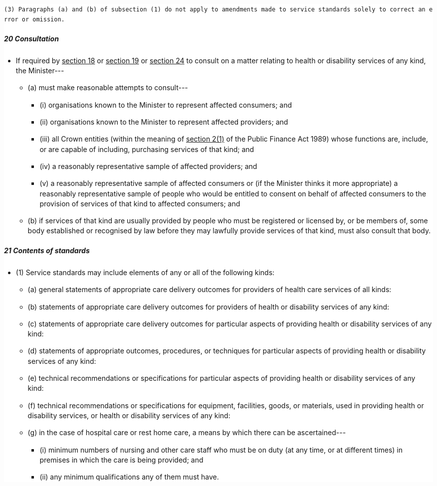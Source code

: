     (3) Paragraphs (a) and (b) of subsection (1) do not apply to amendments made to service standards solely to correct an error or omission.

##### 20 Consultation
    
*   If required by [section 18][21] or [section 19][22] or [section 24][27] to consult on a matter relating to health or disability services of any kind, the Minister---
        
    *   (a) must make reasonable attempts to consult---
            
        *   (i) organisations known to the Minister to represent affected consumers; and
        
        *   (ii) organisations known to the Minister to represent affected providers; and
        
        *   (iii) all Crown entities (within the meaning of [section 2(1)][90] of the Public Finance Act 1989) whose functions are, include, or are capable of including, purchasing services of that kind; and
        
        *   (iv) a reasonably representative sample of affected providers; and
        
        *   (v) a reasonably representative sample of affected consumers or (if the Minister thinks it more appropriate) a reasonably representative sample of people who would be entitled to consent on behalf of affected consumers to the provision of services of that kind to affected consumers; and
        
        
    
    *   (b) if services of that kind are usually provided by people who must be registered or licensed by, or be members of, some body established or recognised by law before they may lawfully provide services of that kind, must also consult that body.
    
    

##### 21 Contents of standards
    
*   (1) Service standards may include elements of any or all of the following kinds:
        
    *   (a) general statements of appropriate care delivery outcomes for providers of health care services of all kinds:
    
    *   (b) statements of appropriate care delivery outcomes for providers of health or disability services of any kind:
    
    *   (c) statements of appropriate care delivery outcomes for particular aspects of providing health or disability services of any kind:
    
    *   (d) statements of appropriate outcomes, procedures, or techniques for particular aspects of providing health or disability services of any kind:
    
    *   (e) technical recommendations or specifications for particular aspects of providing health or disability services of any kind:
    
    *   (f) technical recommendations or specifications for equipment, facilities, goods, or materials, used in providing health or disability services, or health or disability services of any kind:
    
    *   (g) in the case of hospital care or rest home care, a means by which there can be ascertained---
            
        *   (i) minimum numbers of nursing and other care staff who must be on duty (at any time, or at different times) in premises in which the care is being provided; and
        
        *   (ii) any minimum qualifications any of them must have.
        
        

[0]: http://www.legislation.govt.nz/act/public/2001/0093/latest/link.aspx?id=DLM195466
[1]: http://www.legislation.govt.nz/act/public/2001/0093/latest/whole.html#DLM119978
[2]: http://www.legislation.govt.nz/act/public/2001/0093/latest/whole.html#DLM119979
[3]: http://www.legislation.govt.nz/act/public/2001/0093/latest/whole.html#DLM119980
[4]: http://www.legislation.govt.nz/act/public/2001/0093/latest/whole.html#DLM119981
[5]: http://www.legislation.govt.nz/act/public/2001/0093/latest/whole.html#DLM119982
[6]: http://www.legislation.govt.nz/act/public/2001/0093/latest/whole.html#DLM120529
[7]: http://www.legislation.govt.nz/act/public/2001/0093/latest/whole.html#DLM120532
[8]: http://www.legislation.govt.nz/act/public/2001/0093/latest/whole.html#DLM120535
[9]: http://www.legislation.govt.nz/act/public/2001/0093/latest/whole.html#DLM120536
[10]: http://www.legislation.govt.nz/act/public/2001/0093/latest/whole.html#DLM120538
[11]: http://www.legislation.govt.nz/act/public/2001/0093/latest/whole.html#DLM120539
[12]: http://www.legislation.govt.nz/act/public/2001/0093/latest/whole.html#DLM120540
[13]: http://www.legislation.govt.nz/act/public/2001/0093/latest/whole.html#DLM120542
[14]: http://www.legislation.govt.nz/act/public/2001/0093/latest/whole.html#DLM120543
[15]: http://www.legislation.govt.nz/act/public/2001/0093/latest/whole.html#DLM120544
[16]: http://www.legislation.govt.nz/act/public/2001/0093/latest/whole.html#DLM120545
[17]: http://www.legislation.govt.nz/act/public/2001/0093/latest/whole.html#DLM120546
[18]: http://www.legislation.govt.nz/act/public/2001/0093/latest/whole.html#DLM120547
[19]: http://www.legislation.govt.nz/act/public/2001/0093/latest/whole.html#DLM120548
[20]: http://www.legislation.govt.nz/act/public/2001/0093/latest/whole.html#DLM120549
[21]: http://www.legislation.govt.nz/act/public/2001/0093/latest/whole.html#DLM120550
[22]: http://www.legislation.govt.nz/act/public/2001/0093/latest/whole.html#DLM120551
[23]: http://www.legislation.govt.nz/act/public/2001/0093/latest/whole.html#DLM120552
[24]: http://www.legislation.govt.nz/act/public/2001/0093/latest/whole.html#DLM120553
[25]: http://www.legislation.govt.nz/act/public/2001/0093/latest/whole.html#DLM120554
[26]: http://www.legislation.govt.nz/act/public/2001/0093/latest/whole.html#DLM120555
[27]: http://www.legislation.govt.nz/act/public/2001/0093/latest/whole.html#DLM120556
[28]: http://www.legislation.govt.nz/act/public/2001/0093/latest/whole.html#DLM120557
[29]: http://www.legislation.govt.nz/act/public/2001/0093/latest/whole.html#DLM120558
[30]: http://www.legislation.govt.nz/act/public/2001/0093/latest/whole.html#DLM120559
[31]: http://www.legislation.govt.nz/act/public/2001/0093/latest/whole.html#DLM120560
[32]: http://www.legislation.govt.nz/act/public/2001/0093/latest/whole.html#DLM120561
[33]: http://www.legislation.govt.nz/act/public/2001/0093/latest/whole.html#DLM120562
[34]: http://www.legislation.govt.nz/act/public/2001/0093/latest/whole.html#DLM120563
[35]: http://www.legislation.govt.nz/act/public/2001/0093/latest/whole.html#DLM120564
[36]: http://www.legislation.govt.nz/act/public/2001/0093/latest/whole.html#DLM120566
[37]: http://www.legislation.govt.nz/act/public/2001/0093/latest/whole.html#DLM120567
[38]: http://www.legislation.govt.nz/act/public/2001/0093/latest/whole.html#DLM120568
[39]: http://www.legislation.govt.nz/act/public/2001/0093/latest/whole.html#DLM120569
[40]: http://www.legislation.govt.nz/act/public/2001/0093/latest/whole.html#DLM120570
[41]: http://www.legislation.govt.nz/act/public/2001/0093/latest/whole.html#DLM120571
[42]: http://www.legislation.govt.nz/act/public/2001/0093/latest/whole.html#DLM120572
[43]: http://www.legislation.govt.nz/act/public/2001/0093/latest/whole.html#DLM120573
[44]: http://www.legislation.govt.nz/act/public/2001/0093/latest/whole.html#DLM120574
[45]: http://www.legislation.govt.nz/act/public/2001/0093/latest/whole.html#DLM120575
[46]: http://www.legislation.govt.nz/act/public/2001/0093/latest/whole.html#DLM120576
[47]: http://www.legislation.govt.nz/act/public/2001/0093/latest/whole.html#DLM120577
[48]: http://www.legislation.govt.nz/act/public/2001/0093/latest/whole.html#DLM120578
[49]: http://www.legislation.govt.nz/act/public/2001/0093/latest/whole.html#DLM120579
[50]: http://www.legislation.govt.nz/act/public/2001/0093/latest/whole.html#DLM120580
[51]: http://www.legislation.govt.nz/act/public/2001/0093/latest/whole.html#DLM120581
[52]: http://www.legislation.govt.nz/act/public/2001/0093/latest/whole.html#DLM120582
[53]: http://www.legislation.govt.nz/act/public/2001/0093/latest/whole.html#DLM120583
[54]: http://www.legislation.govt.nz/act/public/2001/0093/latest/whole.html#DLM120584
[55]: http://www.legislation.govt.nz/act/public/2001/0093/latest/whole.html#DLM120585
[56]: http://www.legislation.govt.nz/act/public/2001/0093/latest/whole.html#DLM120587
[57]: http://www.legislation.govt.nz/act/public/2001/0093/latest/whole.html#DLM120588
[58]: http://www.legislation.govt.nz/act/public/2001/0093/latest/whole.html#DLM120589
[59]: http://www.legislation.govt.nz/act/public/2001/0093/latest/whole.html#DLM120590
[60]: http://www.legislation.govt.nz/act/public/2001/0093/latest/whole.html#DLM120591
[61]: http://www.legislation.govt.nz/act/public/2001/0093/latest/whole.html#DLM120592
[62]: http://www.legislation.govt.nz/act/public/2001/0093/latest/whole.html#DLM120593
[63]: http://www.legislation.govt.nz/act/public/2001/0093/latest/whole.html#DLM120594
[64]: http://www.legislation.govt.nz/act/public/2001/0093/latest/whole.html#DLM120595
[65]: http://www.legislation.govt.nz/act/public/2001/0093/latest/whole.html#DLM120596
[66]: http://www.legislation.govt.nz/act/public/2001/0093/latest/whole.html#DLM120597
[67]: http://www.legislation.govt.nz/act/public/2001/0093/latest/whole.html#DLM120598
[68]: http://www.legislation.govt.nz/act/public/2001/0093/latest/whole.html#DLM120599
[69]: http://www.legislation.govt.nz/act/public/2001/0093/latest/whole.html#DLM120900
[70]: http://www.legislation.govt.nz/act/public/2001/0093/latest/whole.html#DLM120901
[71]: http://www.legislation.govt.nz/act/public/2001/0093/latest/whole.html#DLM120902
[72]: http://www.legislation.govt.nz/act/public/2001/0093/latest/whole.html#DLM120904
[73]: http://www.legislation.govt.nz/act/public/2001/0093/latest/whole.html#DLM120905
[74]: http://www.legislation.govt.nz/act/public/2001/0093/latest/whole.html#DLM120919
[75]: http://www.legislation.govt.nz/act/public/2001/0093/latest/whole.html#DLM120920
[76]: http://www.legislation.govt.nz/act/public/2001/0093/latest/whole.html#DLM120921
[77]: http://www.legislation.govt.nz/act/public/2001/0093/latest/whole.html#DLM120922
[78]: http://www.legislation.govt.nz/act/public/2001/0093/latest/whole.html#DLM120924
[79]: http://www.legislation.govt.nz/act/public/2001/0093/latest/whole.html#DLM121202
[80]: http://www.legislation.govt.nz/act/public/2001/0093/latest/whole.html#DLM121224
[81]: http://www.legislation.govt.nz/act/public/2001/0093/latest/whole.html#DLM121251
[82]: http://www.legislation.govt.nz/act/public/2001/0093/latest/link.aspx?id=DLM80050
[83]: http://www.legislation.govt.nz/act/public/2001/0093/latest/link.aspx?id=DLM348075
[84]: http://www.legislation.govt.nz/act/public/2001/0093/latest/link.aspx?id=DLM333795
[85]: http://www.legislation.govt.nz/act/public/2001/0093/latest/link.aspx?id=DLM294857
[86]: http://www.legislation.govt.nz/act/public/2001/0093/latest/link.aspx?id=DLM154320
[87]: http://www.legislation.govt.nz/act/public/2001/0093/latest/link.aspx?id=DLM297136
[88]: http://www.legislation.govt.nz/act/public/2001/0093/latest/link.aspx?id=DLM129507
[89]: http://www.legislation.govt.nz/act/public/2001/0093/latest/link.aspx?id=DLM195534
[90]: http://www.legislation.govt.nz/act/public/2001/0093/latest/link.aspx?id=DLM160819
[91]: http://www.legislation.govt.nz/act/public/2001/0093/latest/link.aspx?id=DLM308795
[92]: http://www.legislation.govt.nz/act/public/2001/0093/latest/link.aspx?id=DLM377056
[93]: http://www.legislation.govt.nz/act/public/2001/0093/latest/link.aspx?id=DLM1102349
[94]: http://www.legislation.govt.nz/act/public/2001/0093/latest/link.aspx?id=DLM378303
[95]: http://www.legislation.govt.nz/act/public/2001/0093/latest/whole.html#DLM2685205
[96]: http://www.legislation.govt.nz/act/public/2001/0093/latest/link.aspx?id=DLM192866
[97]: http://www.legislation.govt.nz/act/public/2001/0093/latest/link.aspx?id=DLM393150
[98]: http://www.legislation.govt.nz/act/public/2001/0093/latest/link.aspx?id=DLM385298
[99]: http://www.legislation.govt.nz/act/public/2001/0093/latest/link.aspx?id=DLM323252
[100]: http://www.legislation.govt.nz/act/public/2001/0093/latest/link.aspx?id=DLM126527
[101]: http://www.legislation.govt.nz/act/public/2001/0093/latest/link.aspx?id=DLM387857
[102]: http://www.legislation.govt.nz/act/public/2001/0093/latest/link.aspx?id=DLM437025
[103]: http://www.legislation.govt.nz/act/public/2001/0093/latest/link.aspx?id=DLM120902
[104]: http://www.legislation.govt.nz/act/public/2001/0093/latest/link.aspx?id=DLM205009
[105]: http://www.legislation.govt.nz/act/public/2001/0093/latest/link.aspx?id=DLM264251
[106]: http://www.legislation.govt.nz/act/public/2001/0093/latest/link.aspx?id=DLM235134
[107]: http://www.legislation.govt.nz/act/public/2001/0093/latest/link.aspx?id=DLM239969
[108]: http://www.legislation.govt.nz/act/public/2001/0093/latest/link.aspx?id=DLM295163
[109]: http://www.legislation.govt.nz/act/public/2001/0093/latest/link.aspx?id=DLM262175
[110]: http://www.legislation.govt.nz/act/public/2001/0093/latest/link.aspx?id=DLM293323
[111]: http://www.legislation.govt.nz/act/public/2001/0093/latest/link.aspx?id=DLM380363
[112]: http://www.legislation.govt.nz/act/public/2001/0093/latest/link.aspx?id=DLM359378
[113]: http://www.legislation.govt.nz/act/public/2001/0093/latest/link.aspx?id=DLM149457
[114]: http://www.legislation.govt.nz/act/public/2001/0093/latest/link.aspx?id=DLM253150
[115]: http://www.legislation.govt.nz/act/public/2001/0093/latest/link.aspx?id=DLM17685
[116]: http://www.legislation.govt.nz/act/public/2001/0093/latest/link.aspx?id=DLM436795
[117]: http://www.legislation.govt.nz/act/public/2001/0093/latest/link.aspx?id=DLM180449
[118]: http://www.legislation.govt.nz/act/public/2001/0093/latest/link.aspx?id=DLM307525
[119]: http://www.legislation.govt.nz/act/public/2001/0093/latest/link.aspx?id=DLM61714
[120]: http://www.legislation.govt.nz/act/public/2001/0093/latest/link.aspx?id=DLM81045
[121]: http://www.legislation.govt.nz/act/public/2001/0093/latest/link.aspx?id=DLM385138
[122]: http://www.legislation.govt.nz/act/public/2001/0093/latest/link.aspx?id=DLM305845
[123]: http://www.legislation.govt.nz/act/public/2001/0093/latest/link.aspx?id=DLM333589
[124]: http://www.legislation.govt.nz/act/public/2001/0093/latest/link.aspx?id=DLM384107
[125]: http://www.legislation.govt.nz/act/public/2001/0093/latest/link.aspx?id=DLM53795
[126]: http://www.legislation.govt.nz/act/public/2001/0093/latest/link.aspx?id=DLM262181
[127]: http://www.legislation.govt.nz/act/public/2001/0093/latest/link.aspx?id=DLM436441
[128]: http://www.legislation.govt.nz/act/public/2001/0093/latest/link.aspx?id=DLM223196
[129]: http://www.legislation.govt.nz/act/public/2001/0093/latest/link.aspx?id=DLM359124
[130]: http://www.legislation.govt.nz/act/public/2001/0093/latest/link.aspx?id=DLM248405
[131]: http://www.legislation.govt.nz/act/public/2001/0093/latest/link.aspx?id=DLM61588
[132]: http://www.legislation.govt.nz/act/public/2001/0093/latest/link.aspx?id=DLM132832
[133]: http://www.legislation.govt.nz/act/public/2001/0093/latest/link.aspx?id=DLM2950
[134]: http://www.legislation.govt.nz/act/public/2001/0093/latest/link.aspx?id=DLM176257
[135]: http://www.legislation.govt.nz/act/public/2001/0093/latest/link.aspx?id=DLM225641
[136]: http://www.legislation.govt.nz/act/public/2001/0093/latest/link.aspx?id=DLM96553
[137]: http://www.legislation.govt.nz/act/public/2001/0093/latest/link.aspx?id=DLM54846
[138]: http://www.legislation.govt.nz/act/public/2001/0093/latest/link.aspx?id=DLM328991
[139]: http://www.legislation.govt.nz/act/public/2001/0093/latest/link.aspx?id=DLM437059
[140]: http://www.legislation.govt.nz/act/public/2001/0093/latest/link.aspx?id=DLM132558
[141]: http://www.legislation.govt.nz/act/public/2001/0093/latest/link.aspx?id=DLM295792
[142]: http://www.legislation.govt.nz/act/public/2001/0093/latest/link.aspx?id=DLM195439
[143]: http://www.legislation.govt.nz/act/public/2001/0093/latest/link.aspx?id=DLM195468
[144]: http://www.legislation.govt.nz/act/public/2001/0093/latest/link.aspx?id=DLM195470
[145]: http://www.legislation.govt.nz/act/public/2001/0093/latest/link.aspx?id=DLM348069